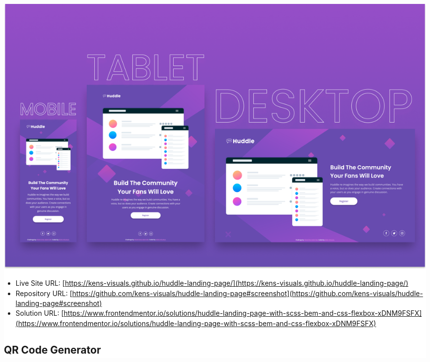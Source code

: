![screenshot](./screenshots/huddle-landing-page-screenshot.png)

- Live Site URL: [https://kens-visuals.github.io/huddle-landing-page/](https://kens-visuals.github.io/huddle-landing-page/)
- Repository URL: [https://github.com/kens-visuals/huddle-landing-page#screenshot](https://github.com/kens-visuals/huddle-landing-page#screenshot)
- Solution URL: [https://www.frontendmentor.io/solutions/huddle-landing-page-with-scss-bem-and-css-flexbox-xDNM9FSFX](https://www.frontendmentor.io/solutions/huddle-landing-page-with-scss-bem-and-css-flexbox-xDNM9FSFX)

## QR Code Generator
